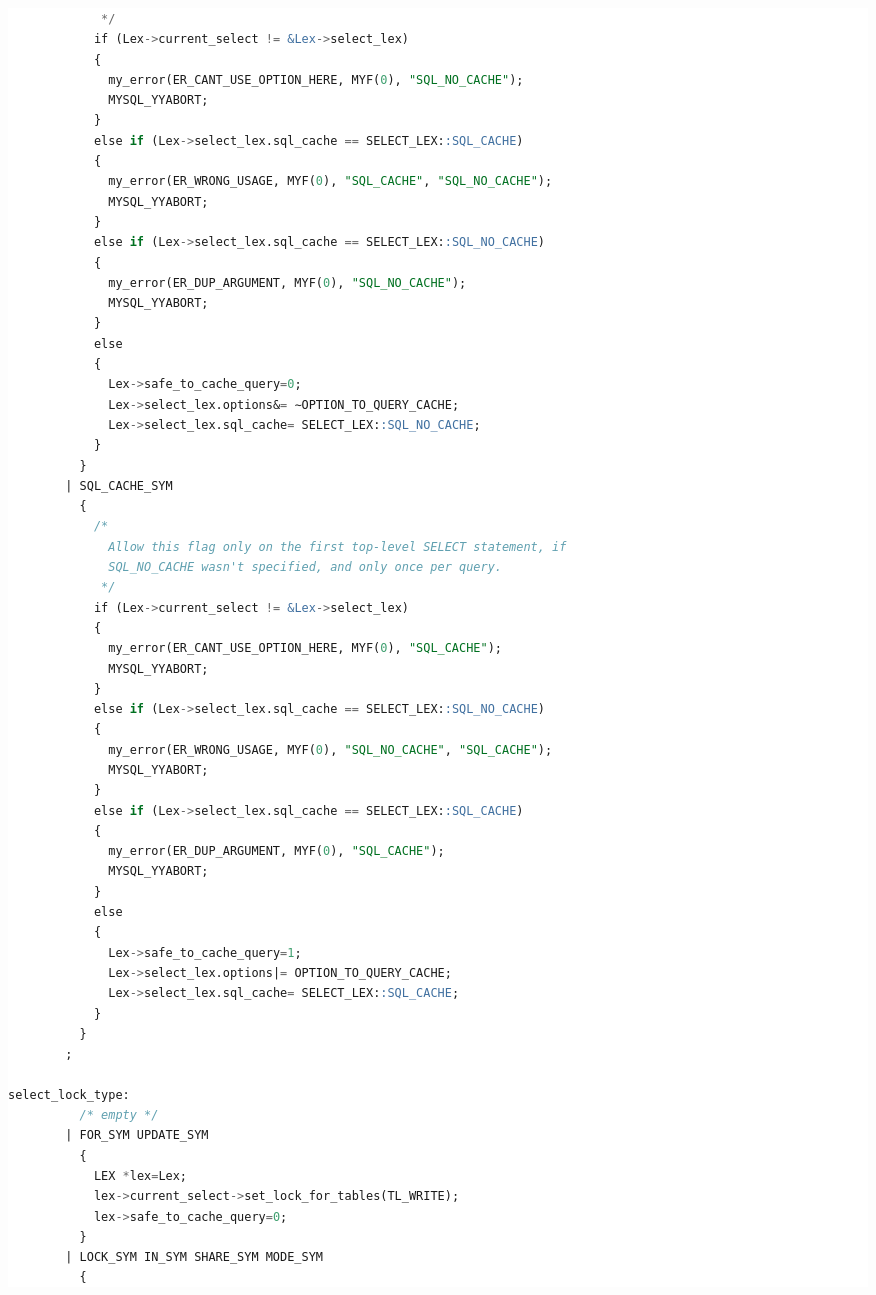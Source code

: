 ```sql
             */
            if (Lex->current_select != &Lex->select_lex)
            {
              my_error(ER_CANT_USE_OPTION_HERE, MYF(0), "SQL_NO_CACHE");
              MYSQL_YYABORT;
            }
            else if (Lex->select_lex.sql_cache == SELECT_LEX::SQL_CACHE)
            {
              my_error(ER_WRONG_USAGE, MYF(0), "SQL_CACHE", "SQL_NO_CACHE");
              MYSQL_YYABORT;
            }
            else if (Lex->select_lex.sql_cache == SELECT_LEX::SQL_NO_CACHE)
            {
              my_error(ER_DUP_ARGUMENT, MYF(0), "SQL_NO_CACHE");
              MYSQL_YYABORT;
            }
            else
            {
              Lex->safe_to_cache_query=0;
              Lex->select_lex.options&= ∼OPTION_TO_QUERY_CACHE;
              Lex->select_lex.sql_cache= SELECT_LEX::SQL_NO_CACHE;
            }
          }
        | SQL_CACHE_SYM
          {
            /* 
              Allow this flag only on the first top-level SELECT statement, if
              SQL_NO_CACHE wasn't specified, and only once per query.
             */
            if (Lex->current_select != &Lex->select_lex)
            {
              my_error(ER_CANT_USE_OPTION_HERE, MYF(0), "SQL_CACHE");
              MYSQL_YYABORT;
            } 
            else if (Lex->select_lex.sql_cache == SELECT_LEX::SQL_NO_CACHE)
            {
              my_error(ER_WRONG_USAGE, MYF(0), "SQL_NO_CACHE", "SQL_CACHE");
              MYSQL_YYABORT;
            }
            else if (Lex->select_lex.sql_cache == SELECT_LEX::SQL_CACHE)
            {
              my_error(ER_DUP_ARGUMENT, MYF(0), "SQL_CACHE");
              MYSQL_YYABORT;
            }
            else
            {
              Lex->safe_to_cache_query=1;
              Lex->select_lex.options|= OPTION_TO_QUERY_CACHE;
              Lex->select_lex.sql_cache= SELECT_LEX::SQL_CACHE;
            }
          }
        ;

select_lock_type:
          /* empty */
        | FOR_SYM UPDATE_SYM
          {
            LEX *lex=Lex;
            lex->current_select->set_lock_for_tables(TL_WRITE);
            lex->safe_to_cache_query=0;
          }
        | LOCK_SYM IN_SYM SHARE_SYM MODE_SYM
          {
```